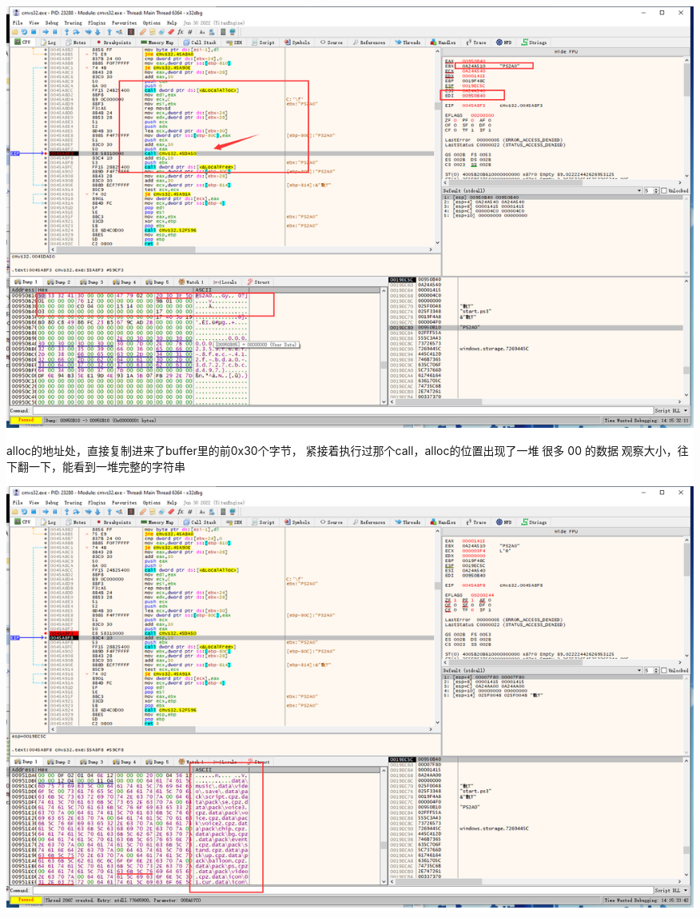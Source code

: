 ![img](image/7.png)

alloc的地址处，直接复制进来了buffer里的前0x30个字节，
紧接着执行过那个call，alloc的位置出现了一堆 很多 00 的数据
观察大小，往下翻一下，能看到一堆完整的字符串

![img](image/8.png)
